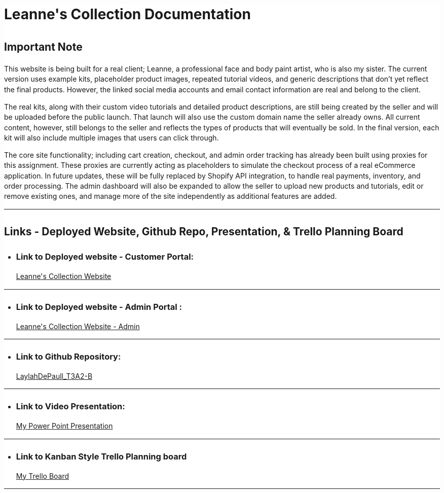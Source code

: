 # Leanne's Collection Documentation

## Important Note  

This website is being built for a real client; Leanne, a professional face and body paint artist, who is also my sister. The current version uses example kits, placeholder product images, repeated tutorial videos, and generic descriptions that don’t yet reflect the final products. However, the linked social media accounts and email contact information are real and belong to the client.

The real kits, along with their custom video tutorials and detailed product descriptions, are still being created by the seller and will be uploaded before the public launch. That launch will also use the custom domain name the seller already owns. All current content, however, still belongs to the seller and reflects the types of products that will eventually be sold. In the final version, each kit will also include multiple images that users can click through.

The core site functionality; including cart creation, checkout, and admin order tracking has already been built using proxies for this assignment. These proxies are currently acting as placeholders to simulate the checkout process of a real eCommerce application. In future updates, these will be fully replaced by Shopify API integration, to handle real payments, inventory, and order processing. The admin dashboard will also be expanded to allow the seller to upload new products and tutorials, edit or remove existing ones, and manage more of the site independently as additional features are added.

---

## Links - Deployed Website, Github Repo, Presentation, & Trello Planning Board

-  ### Link to Deployed website - Customer Portal:

    [Leanne's Collection Website](https://leannescollection.netlify.app)  

---

-  ### Link to Deployed website - Admin Portal :

    [Leanne's Collection Website - Admin](https://leannescollection.netlify.app/login)

---


- ### Link to Github Repository:

    [LaylahDePaull_T3A2-B](https://github.com/LaylaD4/LaylahDePaull_T3A2-B)

---

- ### Link to Video Presentation:

    [My Power Point Presentation](https://youtu.be/UXcIIPlMOQs)

---

- ### Link to Kanban Style Trello Planning board
    [My Trello Board](https://trello.com/b/4fwy8Nat/leannes-collection-web-app)

---